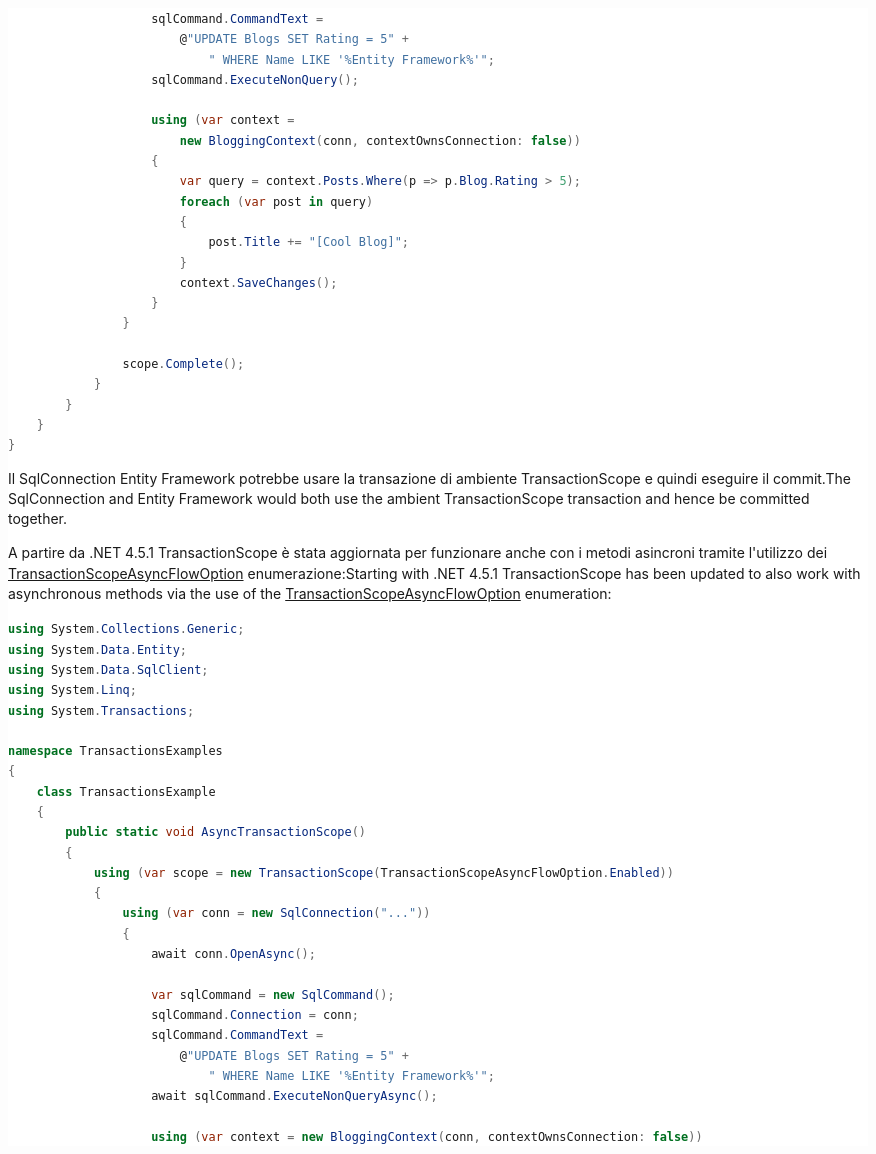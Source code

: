 ``` csharp
                    sqlCommand.CommandText =
                        @"UPDATE Blogs SET Rating = 5" +
                            " WHERE Name LIKE '%Entity Framework%'";
                    sqlCommand.ExecuteNonQuery();

                    using (var context =
                        new BloggingContext(conn, contextOwnsConnection: false))
                    {
                        var query = context.Posts.Where(p => p.Blog.Rating > 5);
                        foreach (var post in query)
                        {
                            post.Title += "[Cool Blog]";
                        }
                        context.SaveChanges();
                    }
                }

                scope.Complete();
            }
        }
    }
}
```  

<span data-ttu-id="156f4-171">Il SqlConnection Entity Framework potrebbe usare la transazione di ambiente TransactionScope e quindi eseguire il commit.</span><span class="sxs-lookup"><span data-stu-id="156f4-171">The SqlConnection and Entity Framework would both use the ambient TransactionScope transaction and hence be committed together.</span></span>  

<span data-ttu-id="156f4-172">A partire da .NET 4.5.1 TransactionScope è stata aggiornata per funzionare anche con i metodi asincroni tramite l'utilizzo dei [TransactionScopeAsyncFlowOption](https://msdn.microsoft.com/library/system.transactions.transactionscopeasyncflowoption.aspx) enumerazione:</span><span class="sxs-lookup"><span data-stu-id="156f4-172">Starting with .NET 4.5.1 TransactionScope has been updated to also work with asynchronous methods via the use of the [TransactionScopeAsyncFlowOption](https://msdn.microsoft.com/library/system.transactions.transactionscopeasyncflowoption.aspx) enumeration:</span></span>  

``` csharp
using System.Collections.Generic;
using System.Data.Entity;
using System.Data.SqlClient;
using System.Linq;
using System.Transactions;

namespace TransactionsExamples
{
    class TransactionsExample
    {
        public static void AsyncTransactionScope()
        {
            using (var scope = new TransactionScope(TransactionScopeAsyncFlowOption.Enabled))
            {
                using (var conn = new SqlConnection("..."))
                {
                    await conn.OpenAsync();

                    var sqlCommand = new SqlCommand();
                    sqlCommand.Connection = conn;
                    sqlCommand.CommandText =
                        @"UPDATE Blogs SET Rating = 5" +
                            " WHERE Name LIKE '%Entity Framework%'";
                    await sqlCommand.ExecuteNonQueryAsync();

                    using (var context = new BloggingContext(conn, contextOwnsConnection: false))
```